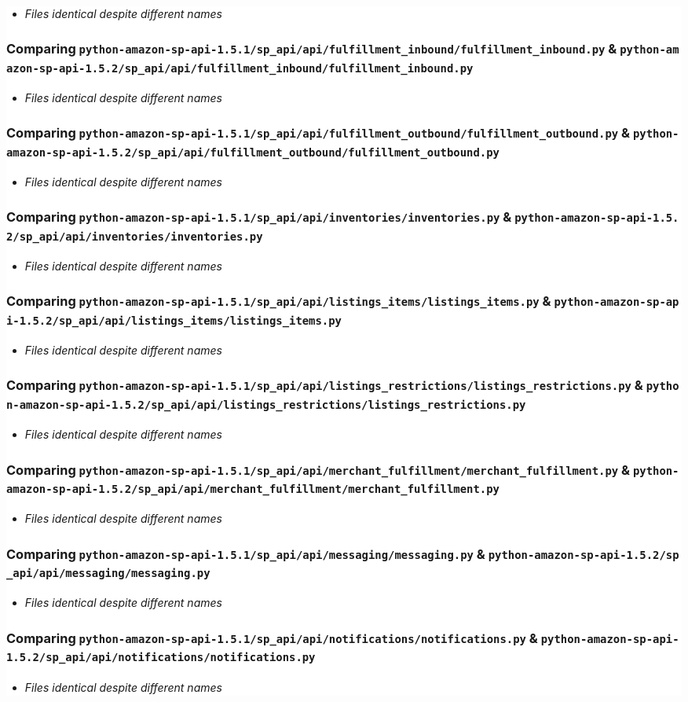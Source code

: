  * *Files identical despite different names*

### Comparing `python-amazon-sp-api-1.5.1/sp_api/api/fulfillment_inbound/fulfillment_inbound.py` & `python-amazon-sp-api-1.5.2/sp_api/api/fulfillment_inbound/fulfillment_inbound.py`

 * *Files identical despite different names*

### Comparing `python-amazon-sp-api-1.5.1/sp_api/api/fulfillment_outbound/fulfillment_outbound.py` & `python-amazon-sp-api-1.5.2/sp_api/api/fulfillment_outbound/fulfillment_outbound.py`

 * *Files identical despite different names*

### Comparing `python-amazon-sp-api-1.5.1/sp_api/api/inventories/inventories.py` & `python-amazon-sp-api-1.5.2/sp_api/api/inventories/inventories.py`

 * *Files identical despite different names*

### Comparing `python-amazon-sp-api-1.5.1/sp_api/api/listings_items/listings_items.py` & `python-amazon-sp-api-1.5.2/sp_api/api/listings_items/listings_items.py`

 * *Files identical despite different names*

### Comparing `python-amazon-sp-api-1.5.1/sp_api/api/listings_restrictions/listings_restrictions.py` & `python-amazon-sp-api-1.5.2/sp_api/api/listings_restrictions/listings_restrictions.py`

 * *Files identical despite different names*

### Comparing `python-amazon-sp-api-1.5.1/sp_api/api/merchant_fulfillment/merchant_fulfillment.py` & `python-amazon-sp-api-1.5.2/sp_api/api/merchant_fulfillment/merchant_fulfillment.py`

 * *Files identical despite different names*

### Comparing `python-amazon-sp-api-1.5.1/sp_api/api/messaging/messaging.py` & `python-amazon-sp-api-1.5.2/sp_api/api/messaging/messaging.py`

 * *Files identical despite different names*

### Comparing `python-amazon-sp-api-1.5.1/sp_api/api/notifications/notifications.py` & `python-amazon-sp-api-1.5.2/sp_api/api/notifications/notifications.py`

 * *Files identical despite different names*
